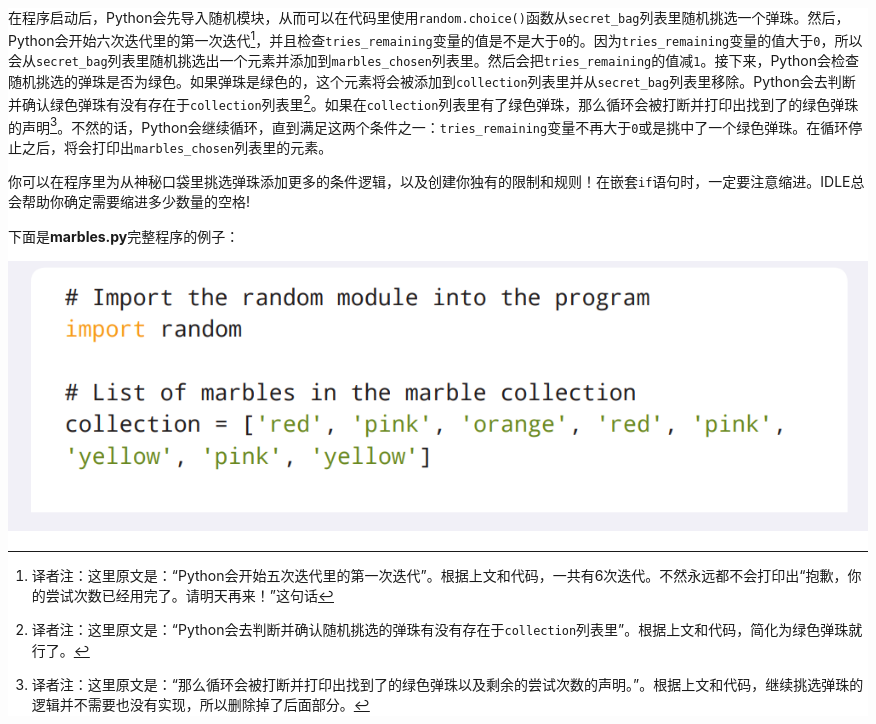 在程序启动后，Python会先导入随机模块，从而可以在代码里使用`random.choice()`函数从`secret_bag`列表里随机挑选一个弹珠。然后，Python会开始六次迭代里的第一次迭代[^11]，并且检查`tries_remaining`变量的值是不是大于`0`的。因为`tries_remaining`变量的值大于`0`，所以会从`secret_bag`列表里随机挑选出一个元素并添加到`marbles_chosen`列表里。然后会把`tries_remaining`的值减`1`。接下来，Python会检查随机挑选的弹珠是否为绿色。如果弹珠是绿色的，这个元素将会被添加到`collection`列表里并从`secret_bag`列表里移除。Python会去判断并确认绿色弹珠有没有存在于`collection`列表里[^12]。如果在`collection`列表里有了绿色弹珠，那么循环会被打断并打印出找到了的绿色弹珠的声明[^13]。不然的话，Python会继续循环，直到满足这两个条件之一：`tries_remaining`变量不再大于`0`或是挑中了一个绿色弹珠。在循环停止之后，将会打印出`marbles_chosen`列表里的元素。

> [^11]: 译者注：这里原文是：“Python会开始五次迭代里的第一次迭代”。根据上文和代码，一共有6次迭代。不然永远都不会打印出“抱歉，你的尝试次数已经用完了。请明天再来！”这句话

> [^12]: 译者注：这里原文是：“Python会去判断并确认随机挑选的弹珠有没有存在于`collection`列表里”。根据上文和代码，简化为绿色弹珠就行了。

> [^13]: 译者注：这里原文是：“那么循环会被打断并打印出找到了的绿色弹珠以及剩余的尝试次数的声明。”。根据上文和代码，继续挑选弹珠的逻辑并不需要也没有实现，所以删除掉了后面部分。

你可以在程序里为从神秘口袋里挑选弹珠添加更多的条件逻辑，以及创建你独有的限制和规则！在嵌套`if`语句时，一定要注意缩进。IDLE总会帮助你确定需要缩进多少数量的空格!

下面是**marbles.py**完整程序的例子：

![完整程序1](./Resources/Chapter09/Code-9-28.png)